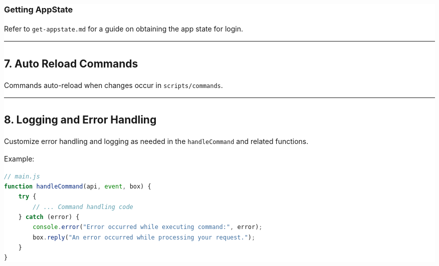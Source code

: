 ### Getting AppState

Refer to `get-appstate.md` for a guide on obtaining the app state for login.

---

## 7. Auto Reload Commands

Commands auto-reload when changes occur in `scripts/commands`.

---

## 8. Logging and Error Handling

Customize error handling and logging as needed in the `handleCommand` and related functions.

Example:

```javascript
// main.js
function handleCommand(api, event, box) {
    try {
        // ... Command handling code
    } catch (error) {
        console.error("Error occurred while executing command:", error);
        box.reply("An error occurred while processing your request.");
    }
}
```
